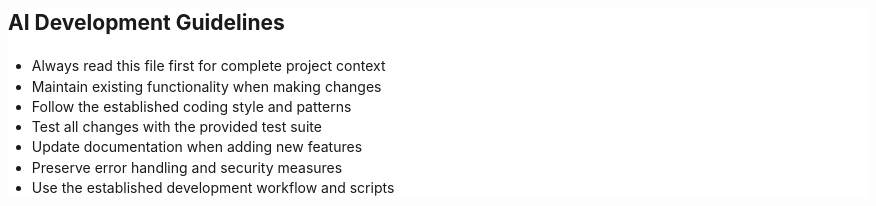 ## AI Development Guidelines
- Always read this file first for complete project context
- Maintain existing functionality when making changes
- Follow the established coding style and patterns
- Test all changes with the provided test suite
- Update documentation when adding new features
- Preserve error handling and security measures
- Use the established development workflow and scripts

